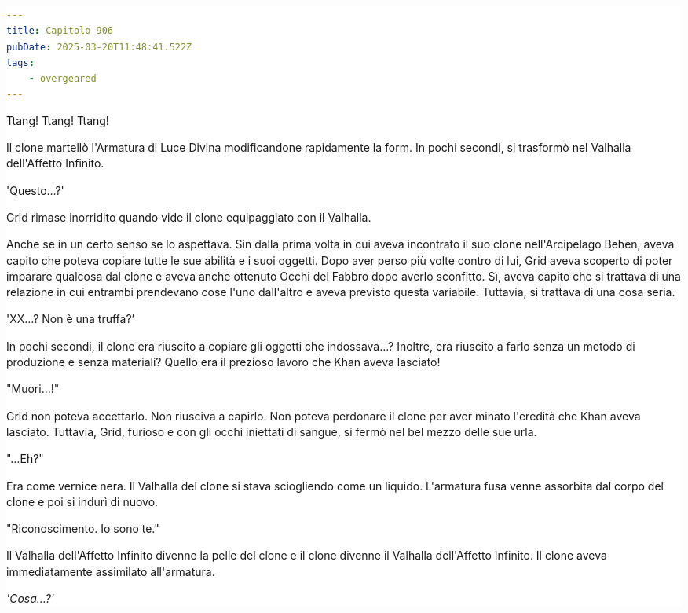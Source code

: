 ```yaml
---
title: Capitolo 906
pubDate: 2025-03-20T11:48:41.522Z
tags:
    - overgeared
---
```



Ttang! Ttang! Ttang!


Il clone martellò l'Armatura di Luce Divina modificandone rapidamente la form. In pochi secondi, si trasformò nel Valhalla dell'Affetto Infinito.


'Questo…?'


Grid rimase inorridito quando vide il clone equipaggiato con il Valhalla.


Anche se in un certo senso se lo aspettava. Sin dalla prima volta in cui aveva incontrato il suo clone nell'Arcipelago Behen, aveva capito che poteva copiare tutte le sue abilità e i suoi oggetti. Dopo aver perso più volte contro di lui, Grid aveva scoperto di poter imparare qualcosa dal clone e aveva anche ottenuto Occhi del Fabbro dopo averlo sconfitto. Sì, aveva capito che si trattava di una relazione in cui entrambi prendevano cose l'uno dall'altro e aveva previsto questa variabile. Tuttavia, si trattava di una cosa seria.


'XX…? Non è una truffa?’


In pochi secondi, il clone era riuscito a copiare gli oggetti che indossava…? Inoltre, era riuscito a farlo senza un metodo di produzione e senza materiali? Quello era il prezioso lavoro che Khan aveva lasciato!


"Muori…!"


Grid non poteva accettarlo. Non riusciva a capirlo. Non poteva perdonare il clone per aver minato l'eredità che Khan aveva lasciato. Tuttavia, Grid, furioso e con gli occhi iniettati di sangue, si fermò nel bel mezzo delle sue urla.


"…Eh?"


Era come vernice nera. Il Valhalla del clone si stava sciogliendo come un liquido. L'armatura fusa venne assorbita dal corpo del clone e poi si indurì di nuovo.


"Riconoscimento. Io sono te."


Il Valhalla dell'Affetto Infinito divenne la pelle del clone e il clone divenne il Valhalla dell'Affetto Infinito. Il clone aveva immediatamente assimilato all'armatura.


<em>'Cosa…?'</em>

